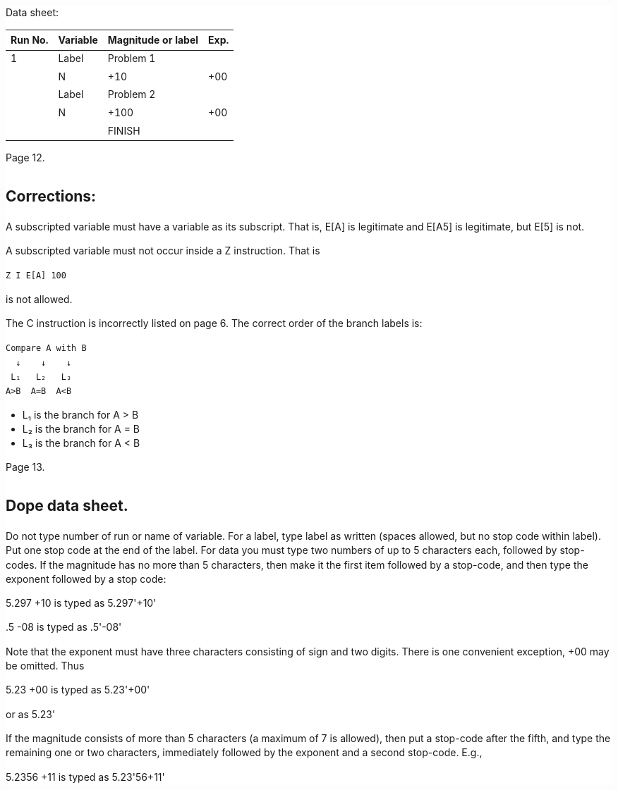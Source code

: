 Data sheet:

| Run No. | Variable | Magnitude or label | Exp.  |
| :------ | :------- | :----------------- | :---- |
| 1       | Label    | Problem 1          |       |
|         | N        | +10                | +00   |
|         | Label    | Problem 2          |       |
|         | N        | +100               | +00   |
|         |          | FINISH             |       |

Page 12.

## Corrections:
A subscripted variable must have a variable as its subscript. That is, E[A] is legitimate and E[A5] is legitimate, but E[5] is not.

A subscripted variable must not occur inside a Z instruction. That is

```Z I E[A] 100```

is not allowed.

The C instruction is incorrectly listed on page 6. The correct order of the branch labels is:
```
Compare A with B
  ↓    ↓    ↓
 L₁   L₂   L₃
A>B  A=B  A<B
```
+ L₁ is the branch for A > B
+ L₂ is the branch for A = B
+ L₃ is the branch for A < B

Page 13.

##  Dope data sheet.
Do not type number of run or name of variable. For a label,
type label as written (spaces allowed, but no stop code within label).
Put one stop code at the end of the label. For data you must type
two numbers of up to 5 characters each, followed by stop-codes. If
the magnitude has no more than 5 characters, then make it the first
item followed by a stop-code, and then type the exponent followed by
a stop code:

5.297 +10 is typed as 5.297'+10'

.5 -08 is typed as .5'-08'

Note that the exponent must have three characters consisting of sign
and two digits. There is one convenient exception, +00 may be omitted. Thus

5.23 +00 is typed as 5.23'+00'

or as 5.23'

If the magnitude consists of more than 5 characters (a maximum of
7 is allowed), then put a stop-code after the fifth, and type the
remaining one or two characters, immediately followed by the exponent
and a second stop-code. E.g.,

5.2356 +11 is typed as 5.23'56+11'

```